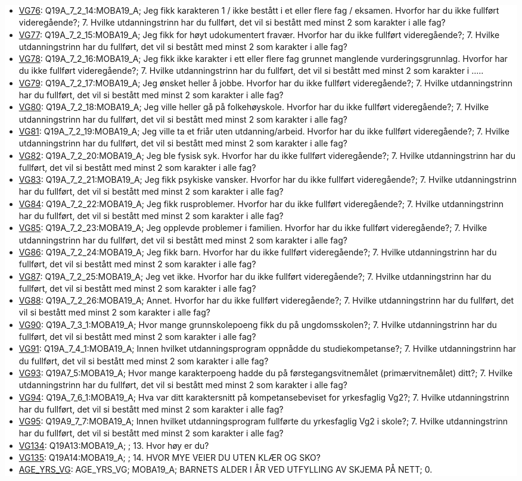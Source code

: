 - [VG76](PDB315_19_aarsskjema_standard.md#VG76): Q19A_7_2_14:MOBA19_A; Jeg fikk karakteren 1 / ikke bestått i et eller flere fag / eksamen. Hvorfor har du ikke fullført videregående?; 7. Hvilke utdanningstrinn har du fullført, det vil si bestått med minst 2 som karakter i alle fag?
- [VG77](PDB315_19_aarsskjema_standard.md#VG77): Q19A_7_2_15:MOBA19_A; Jeg fikk for høyt udokumentert fravær. Hvorfor har du ikke fullført videregående?; 7. Hvilke utdanningstrinn har du fullført, det vil si bestått med minst 2 som karakter i alle fag?
- [VG78](PDB315_19_aarsskjema_standard.md#VG78): Q19A_7_2_16:MOBA19_A; Jeg fikk ikke karakter i ett eller flere fag grunnet manglende vurderingsgrunnlag. Hvorfor har du ikke fullført videregående?; 7. Hvilke utdanningstrinn har du fullført, det vil si bestått med minst 2 som karakter i .....
- [VG79](PDB315_19_aarsskjema_standard.md#VG79): Q19A_7_2_17:MOBA19_A; Jeg ønsket heller å jobbe. Hvorfor har du ikke fullført videregående?; 7. Hvilke utdanningstrinn har du fullført, det vil si bestått med minst 2 som karakter i alle fag?
- [VG80](PDB315_19_aarsskjema_standard.md#VG80): Q19A_7_2_18:MOBA19_A; Jeg ville heller gå på folkehøyskole. Hvorfor har du ikke fullført videregående?; 7. Hvilke utdanningstrinn har du fullført, det vil si bestått med minst 2 som karakter i alle fag?
- [VG81](PDB315_19_aarsskjema_standard.md#VG81): Q19A_7_2_19:MOBA19_A; Jeg ville ta et friår uten utdanning/arbeid. Hvorfor har du ikke fullført videregående?; 7. Hvilke utdanningstrinn har du fullført, det vil si bestått med minst 2 som karakter i alle fag?
- [VG82](PDB315_19_aarsskjema_standard.md#VG82): Q19A_7_2_20:MOBA19_A; Jeg ble fysisk syk. Hvorfor har du ikke fullført videregående?; 7. Hvilke utdanningstrinn har du fullført, det vil si bestått med minst 2 som karakter i alle fag?
- [VG83](PDB315_19_aarsskjema_standard.md#VG83): Q19A_7_2_21:MOBA19_A; Jeg fikk psykiske vansker. Hvorfor har du ikke fullført videregående?; 7. Hvilke utdanningstrinn har du fullført, det vil si bestått med minst 2 som karakter i alle fag?
- [VG84](PDB315_19_aarsskjema_standard.md#VG84): Q19A_7_2_22:MOBA19_A; Jeg fikk rusproblemer. Hvorfor har du ikke fullført videregående?; 7. Hvilke utdanningstrinn har du fullført, det vil si bestått med minst 2 som karakter i alle fag?
- [VG85](PDB315_19_aarsskjema_standard.md#VG85): Q19A_7_2_23:MOBA19_A; Jeg opplevde problemer i familien. Hvorfor har du ikke fullført videregående?; 7. Hvilke utdanningstrinn har du fullført, det vil si bestått med minst 2 som karakter i alle fag?
- [VG86](PDB315_19_aarsskjema_standard.md#VG86): Q19A_7_2_24:MOBA19_A; Jeg fikk barn. Hvorfor har du ikke fullført videregående?; 7. Hvilke utdanningstrinn har du fullført, det vil si bestått med minst 2 som karakter i alle fag?
- [VG87](PDB315_19_aarsskjema_standard.md#VG87): Q19A_7_2_25:MOBA19_A; Jeg vet ikke. Hvorfor har du ikke fullført videregående?; 7. Hvilke utdanningstrinn har du fullført, det vil si bestått med minst 2 som karakter i alle fag?
- [VG88](PDB315_19_aarsskjema_standard.md#VG88): Q19A_7_2_26:MOBA19_A; Annet. Hvorfor har du ikke fullført videregående?; 7. Hvilke utdanningstrinn har du fullført, det vil si bestått med minst 2 som karakter i alle fag?
- [VG90](PDB315_19_aarsskjema_standard.md#VG90): Q19A_7_3_1:MOBA19_A; Hvor mange grunnskolepoeng fikk du på ungdomsskolen?; 7. Hvilke utdanningstrinn har du fullført, det vil si bestått med minst 2 som karakter i alle fag?
- [VG91](PDB315_19_aarsskjema_standard.md#VG91): Q19A_7_4_1:MOBA19_A; Innen hvilket utdanningsprogram oppnådde du studiekompetanse?; 7. Hvilke utdanningstrinn har du fullført, det vil si bestått med minst 2 som karakter i alle fag?
- [VG93](PDB315_19_aarsskjema_standard.md#VG93): Q19A7_5:MOBA19_A; Hvor mange karakterpoeng hadde du på førstegangsvitnemålet (primærvitnemålet) ditt?; 7. Hvilke utdanningstrinn har du fullført, det vil si bestått med minst 2 som karakter i alle fag?
- [VG94](PDB315_19_aarsskjema_standard.md#VG94): Q19A_7_6_1:MOBA19_A; Hva var ditt karaktersnitt på kompetansebeviset for yrkesfaglig Vg2?; 7. Hvilke utdanningstrinn har du fullført, det vil si bestått med minst 2 som karakter i alle fag?
- [VG95](PDB315_19_aarsskjema_standard.md#VG95): Q19A9_7_7:MOBA19_A; Innen hvilket utdanningsprogram fullførte du yrkesfaglig Vg2 i skole?; 7. Hvilke utdanningstrinn har du fullført, det vil si bestått med minst 2 som karakter i alle fag?
- [VG134](PDB315_19_aarsskjema_standard.md#VG134): Q19A13:MOBA19_A; ; 13. Hvor høy er du?
- [VG135](PDB315_19_aarsskjema_standard.md#VG135): Q19A14:MOBA19_A; ; 14. HVOR MYE VEIER DU UTEN KLÆR OG SKO?
- [AGE_YRS_VG](PDB315_19_aarsskjema_standard.md#AGE_YRS_VG): AGE_YRS_VG; MOBA19_A; BARNETS ALDER I ÅR VED UTFYLLING AV SKJEMA PÅ NETT; 0. 
